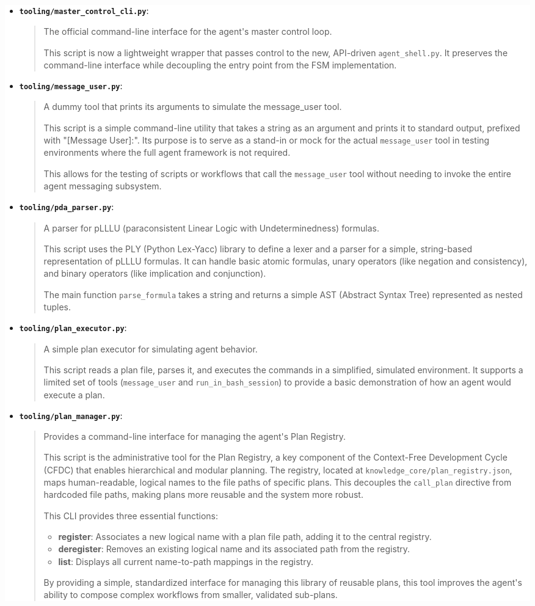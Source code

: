 - **`tooling/master_control_cli.py`**:

  > The official command-line interface for the agent's master control loop.
  >
  > This script is now a lightweight wrapper that passes control to the new,
  > API-driven `agent_shell.py`. It preserves the command-line interface while
  > decoupling the entry point from the FSM implementation.

- **`tooling/message_user.py`**:

  > A dummy tool that prints its arguments to simulate the message_user tool.
  >
  > This script is a simple command-line utility that takes a string as an
  > argument and prints it to standard output, prefixed with "[Message User]:".
  > Its purpose is to serve as a stand-in or mock for the actual `message_user`
  > tool in testing environments where the full agent framework is not required.
  >
  > This allows for the testing of scripts or workflows that call the
  > `message_user` tool without needing to invoke the entire agent messaging
  > subsystem.

- **`tooling/pda_parser.py`**:

  > A parser for pLLLU (paraconsistent Linear Logic with Undeterminedness) formulas.
  >
  > This script uses the PLY (Python Lex-Yacc) library to define a lexer and a
  > parser for a simple, string-based representation of pLLLU formulas. It can
  > handle basic atomic formulas, unary operators (like negation and consistency),
  > and binary operators (like implication and conjunction).
  >
  > The main function `parse_formula` takes a string and returns a simple AST
  > (Abstract Syntax Tree) represented as nested tuples.

- **`tooling/plan_executor.py`**:

  > A simple plan executor for simulating agent behavior.
  >
  > This script reads a plan file, parses it, and executes the commands in a
  > simplified, simulated environment. It supports a limited set of tools
  > (`message_user` and `run_in_bash_session`) to provide a basic demonstration
  > of how an agent would execute a plan.

- **`tooling/plan_manager.py`**:

  > Provides a command-line interface for managing the agent's Plan Registry.
  >
  > This script is the administrative tool for the Plan Registry, a key component
  > of the Context-Free Development Cycle (CFDC) that enables hierarchical and
  > modular planning. The registry, located at `knowledge_core/plan_registry.json`,
  > maps human-readable, logical names to the file paths of specific plans. This
  > decouples the `call_plan` directive from hardcoded file paths, making plans
  > more reusable and the system more robust.
  >
  > This CLI provides three essential functions:
  > - **register**: Associates a new logical name with a plan file path, adding it
  >   to the central registry.
  > - **deregister**: Removes an existing logical name and its associated path from
  >   the registry.
  > - **list**: Displays all current name-to-path mappings in the registry.
  >
  > By providing a simple, standardized interface for managing this library of
  > reusable plans, this tool improves the agent's ability to compose complex
  > workflows from smaller, validated sub-plans.
